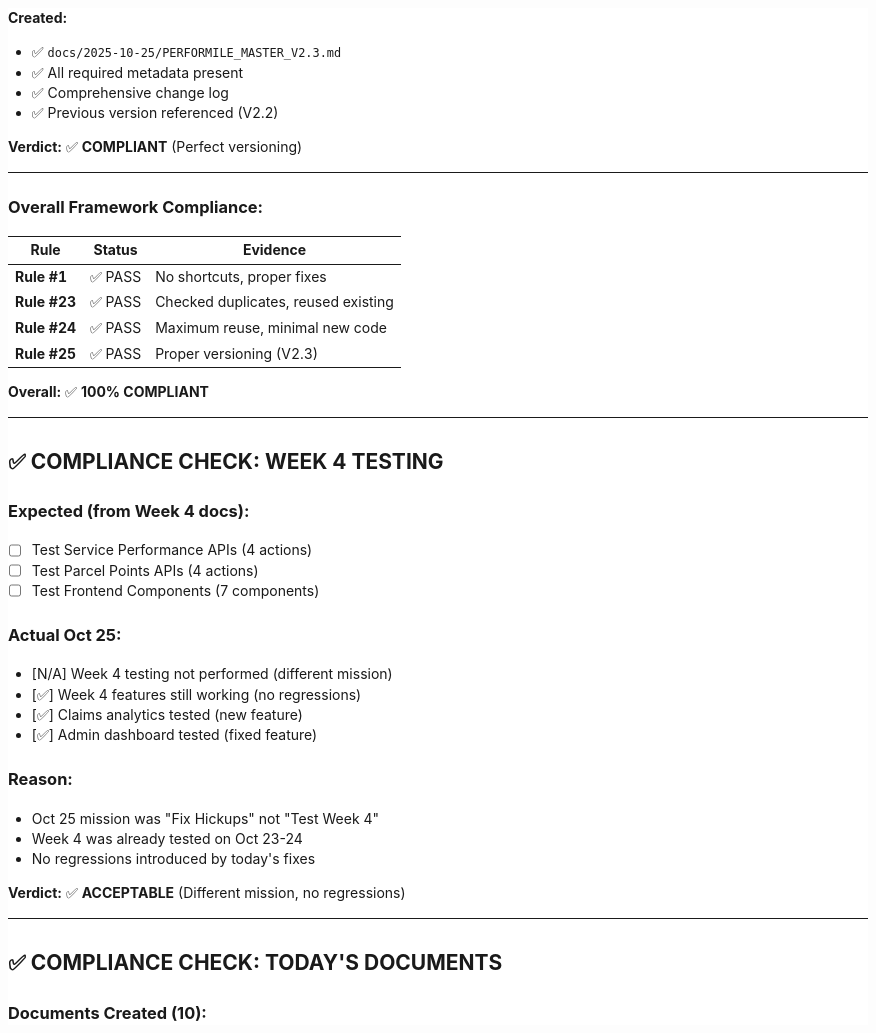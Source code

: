 **Created:**
- ✅ `docs/2025-10-25/PERFORMILE_MASTER_V2.3.md`
- ✅ All required metadata present
- ✅ Comprehensive change log
- ✅ Previous version referenced (V2.2)

**Verdict:** ✅ **COMPLIANT** (Perfect versioning)

---

### Overall Framework Compliance:

| Rule | Status | Evidence |
|------|--------|----------|
| **Rule #1** | ✅ PASS | No shortcuts, proper fixes |
| **Rule #23** | ✅ PASS | Checked duplicates, reused existing |
| **Rule #24** | ✅ PASS | Maximum reuse, minimal new code |
| **Rule #25** | ✅ PASS | Proper versioning (V2.3) |

**Overall:** ✅ **100% COMPLIANT**

---

## ✅ COMPLIANCE CHECK: WEEK 4 TESTING

### Expected (from Week 4 docs):
- [ ] Test Service Performance APIs (4 actions)
- [ ] Test Parcel Points APIs (4 actions)
- [ ] Test Frontend Components (7 components)

### Actual Oct 25:
- [N/A] Week 4 testing not performed (different mission)
- [✅] Week 4 features still working (no regressions)
- [✅] Claims analytics tested (new feature)
- [✅] Admin dashboard tested (fixed feature)

### Reason:
- Oct 25 mission was "Fix Hickups" not "Test Week 4"
- Week 4 was already tested on Oct 23-24
- No regressions introduced by today's fixes

**Verdict:** ✅ **ACCEPTABLE** (Different mission, no regressions)

---

## ✅ COMPLIANCE CHECK: TODAY'S DOCUMENTS

### Documents Created (10):
